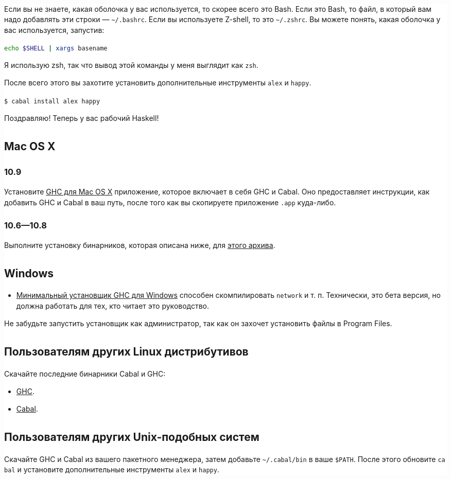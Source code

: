 Если вы не знаете, какая оболочка у вас используется, то скорее всего это Bash. Если это Bash, то файл, в который вам надо добавлять эти строки — `~/.bashrc`. Если вы используете Z-shell, то это `~/.zshrc`. Вы можете понять, какая оболочка у вас используется, запустив:

```bash
echo $SHELL | xargs basename
```

Я использую zsh, так что вывод этой команды у меня выглядит как `zsh`.

После всего этого вы захотите установить дополнительные инструменты `alex` и `happy`.

```bash
$ cabal install alex happy
```

Поздравляю! Теперь у вас рабочий Haskell!

## Mac OS X

### 10.9

Установите [GHC для Mac OS X](http://ghcformacosx.github.io/) приложение,
которое включает в себя GHC и Cabal.
Оно предоставляет инструкции, как добавить GHC и Cabal в ваш путь,
после того как вы скопируете приложение `.app` куда-либо.

### 10.6—10.8

Выполните установку бинарников, которая описана ниже,
для [этого архива](https://www.haskell.org/platform/download/2014.2.0.0/ghc-7.8.3-x86_64-apple-darwin-r3.tar.bz2).

## Windows

- [Минимальный установщик GHC для Windows](http://neilmitchell.blogspot.com/2014/12/beta-testing-windows-minimal-ghc.html)
  способен скомпилировать `network` и т. п. Технически, это бета версия,
  но должна работать для тех, кто читает это руководство.

Не забудьте запустить установщик как администратор, так как он захочет установить файлы в Program Files.

## Пользователям других Linux дистрибутивов

Скачайте последние бинарники Cabal и GHC:

- [GHC](http://www.haskell.org/ghc/).

- [Cabal](https://www.haskell.org/cabal/download.html).


## Пользователям других Unix-подобных систем

Скачайте GHC и Cabal из вашего пакетного менеджера,
затем добавьте `~/.cabal/bin` в ваше `$PATH`.
После этого обновите `cabal` и установите дополнительные инструменты `alex` и `happy`.
